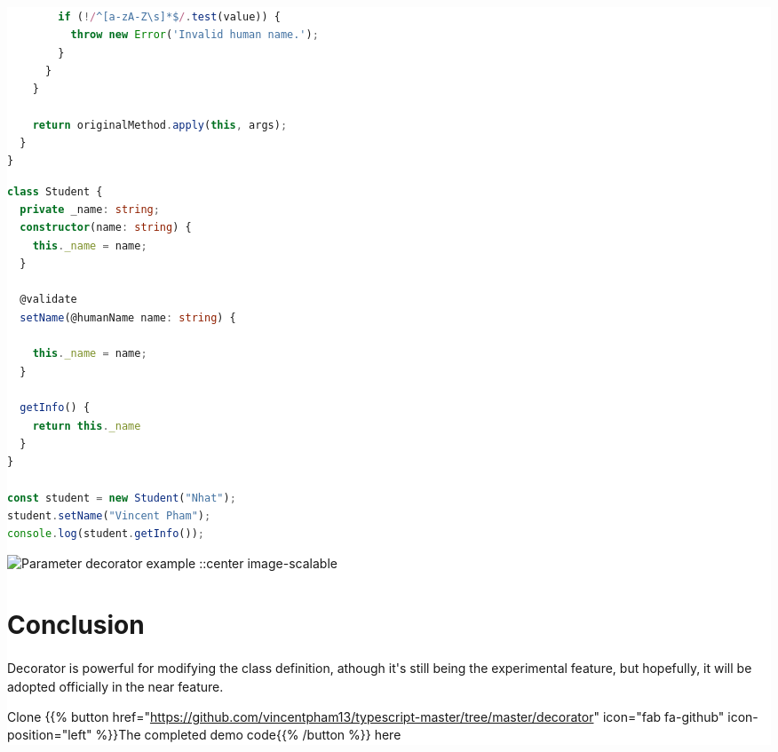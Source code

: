 ```typescript
        if (!/^[a-zA-Z\s]*$/.test(value)) {
          throw new Error('Invalid human name.');
        }
      }
    }

    return originalMethod.apply(this, args);
  }
}
```

```typescript
class Student {
  private _name: string;
  constructor(name: string) {
    this._name = name;
  }

  @validate
  setName(@humanName name: string) {

    this._name = name;
  }

  getInfo() {
    return this._name
  }
}

const student = new Student("Nhat");
student.setName("Vincent Pham");
console.log(student.getInfo());
```

![Parameter decorator example ::center image-scalable](https://i.imgur.com/LtCrTmv.png)
# Conclusion
Decorator is powerful for modifying the class definition, athough it's still being the experimental feature, but hopefully, it will be adopted officially in the near feature.

Clone {{% button href="https://github.com/vincentpham13/typescript-master/tree/master/decorator" icon="fab fa-github" icon-position="left" %}}The completed demo code{{% /button %}} here